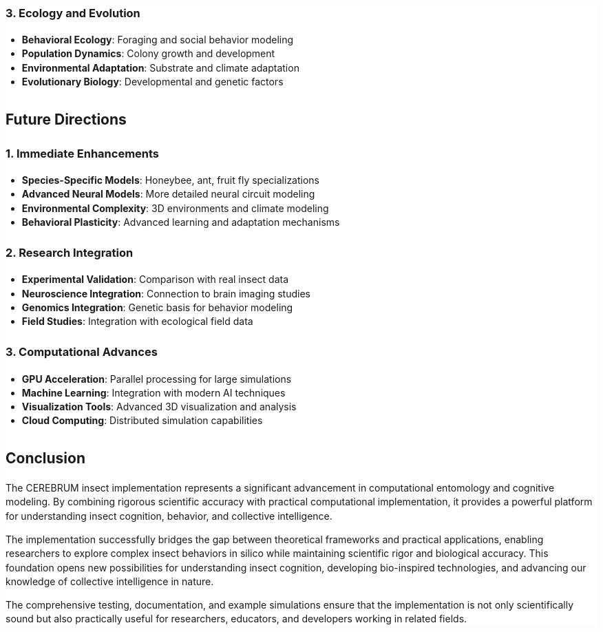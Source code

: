 ### 3. Ecology and Evolution
- **Behavioral Ecology**: Foraging and social behavior modeling
- **Population Dynamics**: Colony growth and development
- **Environmental Adaptation**: Substrate and climate adaptation
- **Evolutionary Biology**: Developmental and genetic factors

## Future Directions

### 1. Immediate Enhancements
- **Species-Specific Models**: Honeybee, ant, fruit fly specializations
- **Advanced Neural Models**: More detailed neural circuit modeling
- **Environmental Complexity**: 3D environments and climate modeling
- **Behavioral Plasticity**: Advanced learning and adaptation mechanisms

### 2. Research Integration
- **Experimental Validation**: Comparison with real insect data
- **Neuroscience Integration**: Connection to brain imaging studies
- **Genomics Integration**: Genetic basis for behavior modeling
- **Field Studies**: Integration with ecological field data

### 3. Computational Advances
- **GPU Acceleration**: Parallel processing for large simulations
- **Machine Learning**: Integration with modern AI techniques
- **Visualization Tools**: Advanced 3D visualization and analysis
- **Cloud Computing**: Distributed simulation capabilities

## Conclusion

The CEREBRUM insect implementation represents a significant advancement in computational entomology and cognitive modeling. By combining rigorous scientific accuracy with practical computational implementation, it provides a powerful platform for understanding insect cognition, behavior, and collective intelligence.

The implementation successfully bridges the gap between theoretical frameworks and practical applications, enabling researchers to explore complex insect behaviors in silico while maintaining scientific rigor and biological accuracy. This foundation opens new possibilities for understanding insect cognition, developing bio-inspired technologies, and advancing our knowledge of collective intelligence in nature.

The comprehensive testing, documentation, and example simulations ensure that the implementation is not only scientifically sound but also practically useful for researchers, educators, and developers working in related fields. 